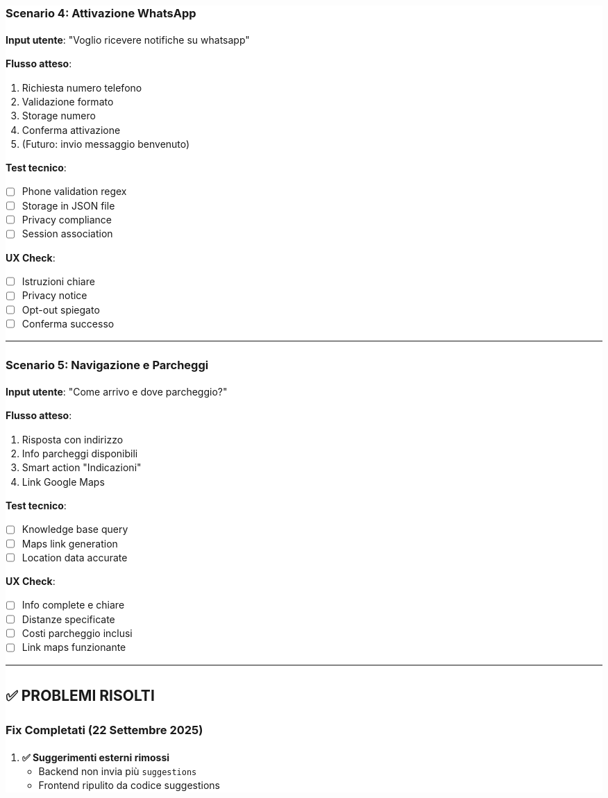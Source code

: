 ### Scenario 4: Attivazione WhatsApp
**Input utente**: "Voglio ricevere notifiche su whatsapp"

**Flusso atteso**:
1. Richiesta numero telefono
2. Validazione formato
3. Storage numero
4. Conferma attivazione
5. (Futuro: invio messaggio benvenuto)

**Test tecnico**:
- [ ] Phone validation regex
- [ ] Storage in JSON file
- [ ] Privacy compliance
- [ ] Session association

**UX Check**:
- [ ] Istruzioni chiare
- [ ] Privacy notice
- [ ] Opt-out spiegato
- [ ] Conferma successo

---

### Scenario 5: Navigazione e Parcheggi
**Input utente**: "Come arrivo e dove parcheggio?"

**Flusso atteso**:
1. Risposta con indirizzo
2. Info parcheggi disponibili
3. Smart action "Indicazioni"
4. Link Google Maps

**Test tecnico**:
- [ ] Knowledge base query
- [ ] Maps link generation
- [ ] Location data accurate

**UX Check**:
- [ ] Info complete e chiare
- [ ] Distanze specificate
- [ ] Costi parcheggio inclusi
- [ ] Link maps funzionante

---

## ✅ PROBLEMI RISOLTI

### Fix Completati (22 Settembre 2025)
1. **✅ Suggerimenti esterni rimossi**
   - Backend non invia più `suggestions`
   - Frontend ripulito da codice suggestions
   